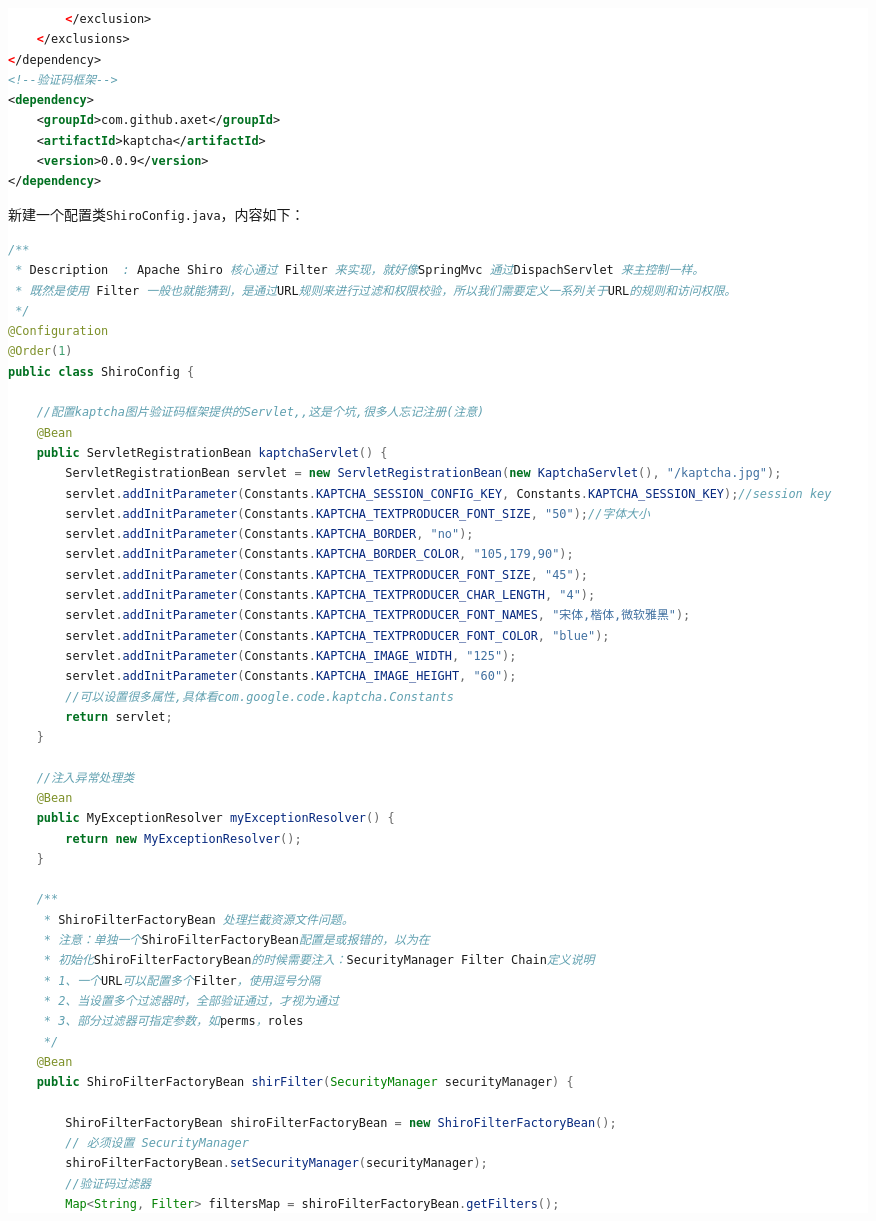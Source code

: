 ```xml
        </exclusion>
    </exclusions>
</dependency>
<!--验证码框架-->
<dependency>
    <groupId>com.github.axet</groupId>
    <artifactId>kaptcha</artifactId>
    <version>0.0.9</version>
</dependency>
```

新建一个配置类`ShiroConfig.java`，内容如下：

```java
/**
 * Description  : Apache Shiro 核心通过 Filter 来实现，就好像SpringMvc 通过DispachServlet 来主控制一样。
 * 既然是使用 Filter 一般也就能猜到，是通过URL规则来进行过滤和权限校验，所以我们需要定义一系列关于URL的规则和访问权限。
 */
@Configuration
@Order(1)
public class ShiroConfig {

    //配置kaptcha图片验证码框架提供的Servlet,,这是个坑,很多人忘记注册(注意)
    @Bean
    public ServletRegistrationBean kaptchaServlet() {
        ServletRegistrationBean servlet = new ServletRegistrationBean(new KaptchaServlet(), "/kaptcha.jpg");
        servlet.addInitParameter(Constants.KAPTCHA_SESSION_CONFIG_KEY, Constants.KAPTCHA_SESSION_KEY);//session key
        servlet.addInitParameter(Constants.KAPTCHA_TEXTPRODUCER_FONT_SIZE, "50");//字体大小
        servlet.addInitParameter(Constants.KAPTCHA_BORDER, "no");
        servlet.addInitParameter(Constants.KAPTCHA_BORDER_COLOR, "105,179,90");
        servlet.addInitParameter(Constants.KAPTCHA_TEXTPRODUCER_FONT_SIZE, "45");
        servlet.addInitParameter(Constants.KAPTCHA_TEXTPRODUCER_CHAR_LENGTH, "4");
        servlet.addInitParameter(Constants.KAPTCHA_TEXTPRODUCER_FONT_NAMES, "宋体,楷体,微软雅黑");
        servlet.addInitParameter(Constants.KAPTCHA_TEXTPRODUCER_FONT_COLOR, "blue");
        servlet.addInitParameter(Constants.KAPTCHA_IMAGE_WIDTH, "125");
        servlet.addInitParameter(Constants.KAPTCHA_IMAGE_HEIGHT, "60");
        //可以设置很多属性,具体看com.google.code.kaptcha.Constants
        return servlet;
    }

    //注入异常处理类
    @Bean
    public MyExceptionResolver myExceptionResolver() {
        return new MyExceptionResolver();
    }

    /**
     * ShiroFilterFactoryBean 处理拦截资源文件问题。
     * 注意：单独一个ShiroFilterFactoryBean配置是或报错的，以为在
     * 初始化ShiroFilterFactoryBean的时候需要注入：SecurityManager Filter Chain定义说明
     * 1、一个URL可以配置多个Filter，使用逗号分隔
     * 2、当设置多个过滤器时，全部验证通过，才视为通过
     * 3、部分过滤器可指定参数，如perms，roles
     */
    @Bean
    public ShiroFilterFactoryBean shirFilter(SecurityManager securityManager) {

        ShiroFilterFactoryBean shiroFilterFactoryBean = new ShiroFilterFactoryBean();
        // 必须设置 SecurityManager
        shiroFilterFactoryBean.setSecurityManager(securityManager);
        //验证码过滤器
        Map<String, Filter> filtersMap = shiroFilterFactoryBean.getFilters();
```